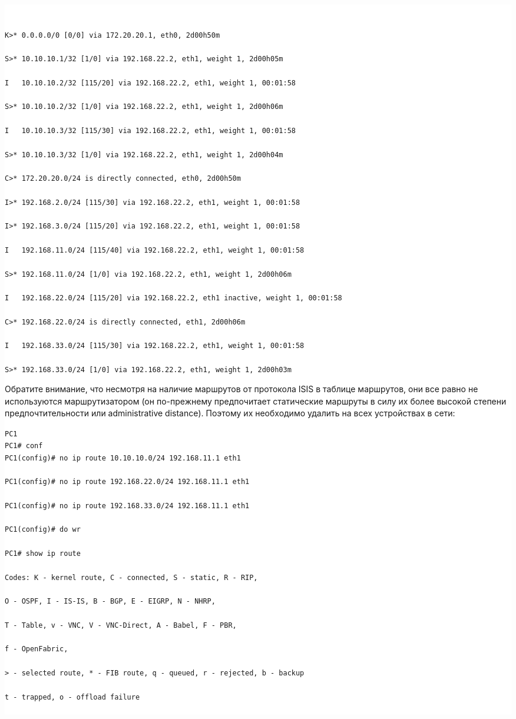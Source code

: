 ```


K>* 0.0.0.0/0 [0/0] via 172.20.20.1, eth0, 2d00h50m

S>* 10.10.10.1/32 [1/0] via 192.168.22.2, eth1, weight 1, 2d00h05m

I   10.10.10.2/32 [115/20] via 192.168.22.2, eth1, weight 1, 00:01:58

S>* 10.10.10.2/32 [1/0] via 192.168.22.2, eth1, weight 1, 2d00h06m

I   10.10.10.3/32 [115/30] via 192.168.22.2, eth1, weight 1, 00:01:58

S>* 10.10.10.3/32 [1/0] via 192.168.22.2, eth1, weight 1, 2d00h04m

C>* 172.20.20.0/24 is directly connected, eth0, 2d00h50m

I>* 192.168.2.0/24 [115/30] via 192.168.22.2, eth1, weight 1, 00:01:58

I>* 192.168.3.0/24 [115/20] via 192.168.22.2, eth1, weight 1, 00:01:58

I   192.168.11.0/24 [115/40] via 192.168.22.2, eth1, weight 1, 00:01:58

S>* 192.168.11.0/24 [1/0] via 192.168.22.2, eth1, weight 1, 2d00h06m

I   192.168.22.0/24 [115/20] via 192.168.22.2, eth1 inactive, weight 1, 00:01:58

C>* 192.168.22.0/24 is directly connected, eth1, 2d00h06m

I   192.168.33.0/24 [115/30] via 192.168.22.2, eth1, weight 1, 00:01:58

S>* 192.168.33.0/24 [1/0] via 192.168.22.2, eth1, weight 1, 2d00h03m
```

Обратите внимание, что несмотря на наличие маршрутов от протокола ISIS в таблице маршрутов, они все равно не используются маршрутизатором (он по-прежнему предпочитает статические маршруты в силу их более высокой степени предпочтительности или administrative distance). Поэтому их необходимо удалить на всех устройствах в сети:

```
PC1
PC1# conf
PC1(config)# no ip route 10.10.10.0/24 192.168.11.1 eth1

PC1(config)# no ip route 192.168.22.0/24 192.168.11.1 eth1

PC1(config)# no ip route 192.168.33.0/24 192.168.11.1 eth1

PC1(config)# do wr

PC1# show ip route

Codes: K - kernel route, C - connected, S - static, R - RIP,

O - OSPF, I - IS-IS, B - BGP, E - EIGRP, N - NHRP,

T - Table, v - VNC, V - VNC-Direct, A - Babel, F - PBR,

f - OpenFabric,

> - selected route, * - FIB route, q - queued, r - rejected, b - backup

t - trapped, o - offload failure


```